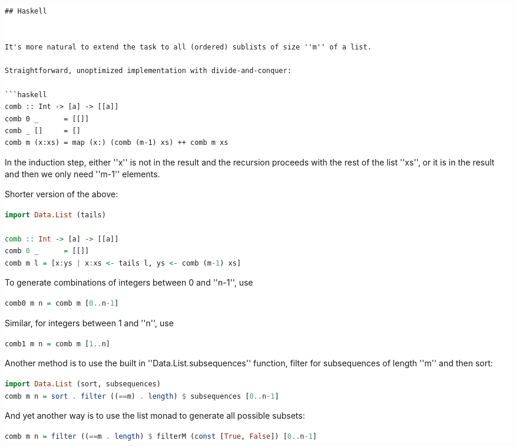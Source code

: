 ```
## Haskell


It's more natural to extend the task to all (ordered) sublists of size ''m'' of a list.

Straightforward, unoptimized implementation with divide-and-conquer:

```haskell
comb :: Int -> [a] -> [[a]]
comb 0 _      = [[]]
comb _ []     = []
comb m (x:xs) = map (x:) (comb (m-1) xs) ++ comb m xs
```


In the induction step, either ''x'' is not in the result and the recursion proceeds with the rest of the list ''xs'', or it is in the result and then we only need ''m-1'' elements.

Shorter version of the above:

```haskell
import Data.List (tails)

comb :: Int -> [a] -> [[a]]
comb 0 _      = [[]]
comb m l = [x:ys | x:xs <- tails l, ys <- comb (m-1) xs]
```


To generate combinations of integers between 0 and ''n-1'', use


```haskell
comb0 m n = comb m [0..n-1]
```


Similar, for integers between 1 and ''n'', use


```haskell
comb1 m n = comb m [1..n]
```


Another method is to use the built in ''Data.List.subsequences'' function, filter for subsequences of length ''m'' and then sort:


```haskell
import Data.List (sort, subsequences)
comb m n = sort . filter ((==m) . length) $ subsequences [0..n-1]
```


And yet another way is to use the list monad to generate all possible subsets:


```haskell
comb m n = filter ((==m . length) $ filterM (const [True, False]) [0..n-1]
```
